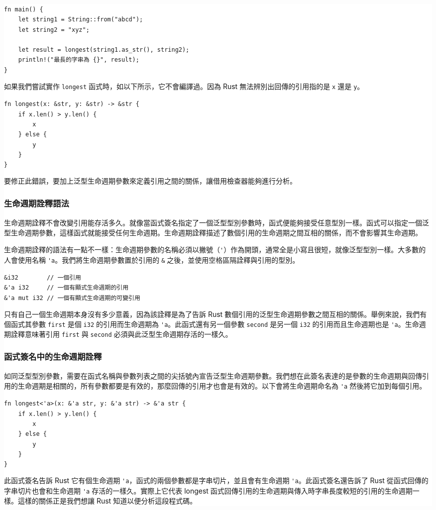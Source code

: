```RS
fn main() {
    let string1 = String::from("abcd");
    let string2 = "xyz";

    let result = longest(string1.as_str(), string2);
    println!("最長的字串為 {}", result);
}
```

如果我們嘗試實作 `longest` 函式時，如以下所示，它不會編譯過。因為 Rust 無法辨別出回傳的引用指的是 `x` 還是 `y`。

```RS
fn longest(x: &str, y: &str) -> &str {
    if x.len() > y.len() {
        x
    } else {
        y
    }
}
```

要修正此錯誤，要加上泛型生命週期參數來定義引用之間的關係，讓借用檢查器能夠進行分析。

### 生命週期詮釋語法

生命週期詮釋不會改變引用能存活多久。就像當函式簽名指定了一個泛型型別參數時，函式便能夠接受任意型別一樣。函式可以指定一個泛型生命週期參數，這樣函式就能接受任何生命週期。生命週期詮釋描述了數個引用的生命週期之間互相的關係，而不會影響其生命週期。

生命週期詮釋的語法有一點不一樣：生命週期參數的名稱必須以撇號（`'`）作為開頭，通常全是小寫且很短，就像泛型型別一樣。大多數的人會使用名稱 `'a`。我們將生命週期參數置於引用的 `&` 之後，並使用空格區隔詮釋與引用的型別。

```RS
&i32        // 一個引用
&'a i32     // 一個有顯式生命週期的引用
&'a mut i32 // 一個有顯式生命週期的可變引用
```

只有自己一個生命週期本身沒有多少意義，因為該詮釋是為了告訴 Rust 數個引用的泛型生命週期參數之間互相的關係。舉例來說，我們有個函式其參數 `first` 是個 `i32` 的引用而生命週期為 `'a`。此函式還有另一個參數 `second` 是另一個 `i32` 的引用而且生命週期也是 `'a`。生命週期詮釋意味著引用 `first` 與 `second` 必須與此泛型生命週期存活的一樣久。

### 函式簽名中的生命週期詮釋

如同泛型型別參數，需要在函式名稱與參數列表之間的尖括號內宣告泛型生命週期參數。我們想在此簽名表達的是參數的生命週期與回傳引用的生命週期是相關的，所有參數都要是有效的，那麼回傳的引用才也會是有效的。以下會將生命週期命名為 `'a` 然後將它加到每個引用。

```RS
fn longest<'a>(x: &'a str, y: &'a str) -> &'a str {
    if x.len() > y.len() {
        x
    } else {
        y
    }
}
```

此函式簽名告訴 Rust 它有個生命週期 `'a`，函式的兩個參數都是字串切片，並且會有生命週期 `'a`。此函式簽名還告訴了 Rust 從函式回傳的字串切片也會和生命週期 `'a` 存活的一樣久。實際上它代表 longest 函式回傳引用的生命週期與傳入時字串長度較短的引用的生命週期一樣。這樣的關係正是我們想讓 Rust 知道以便分析這段程式碼。
